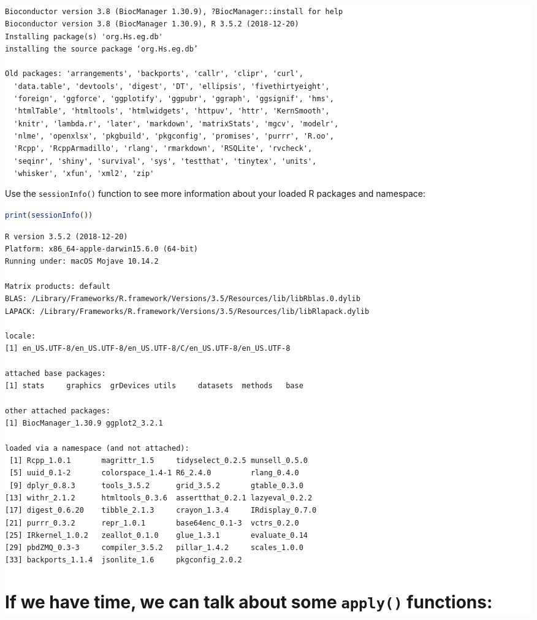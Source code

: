     Bioconductor version 3.8 (BiocManager 1.30.9), ?BiocManager::install for help
    Bioconductor version 3.8 (BiocManager 1.30.9), R 3.5.2 (2018-12-20)
    Installing package(s) 'org.Hs.eg.db'
    installing the source package ‘org.Hs.eg.db’
    
    Old packages: 'arrangements', 'backports', 'callr', 'clipr', 'curl',
      'data.table', 'devtools', 'digest', 'DT', 'ellipsis', 'fivethirtyeight',
      'foreign', 'ggforce', 'ggplotify', 'ggpubr', 'ggraph', 'ggsignif', 'hms',
      'htmlTable', 'htmltools', 'htmlwidgets', 'httpuv', 'httr', 'KernSmooth',
      'knitr', 'lambda.r', 'later', 'markdown', 'matrixStats', 'mgcv', 'modelr',
      'nlme', 'openxlsx', 'pkgbuild', 'pkgconfig', 'promises', 'purrr', 'R.oo',
      'Rcpp', 'RcppArmadillo', 'rlang', 'rmarkdown', 'RSQLite', 'rvcheck',
      'seqinr', 'shiny', 'survival', 'sys', 'testthat', 'tinytex', 'units',
      'whisker', 'xfun', 'xml2', 'zip'


Use the `sessionInfo()` function to see more information about your loaded R packages and namespace:


```R
print(sessionInfo())
```

    R version 3.5.2 (2018-12-20)
    Platform: x86_64-apple-darwin15.6.0 (64-bit)
    Running under: macOS Mojave 10.14.2
    
    Matrix products: default
    BLAS: /Library/Frameworks/R.framework/Versions/3.5/Resources/lib/libRblas.0.dylib
    LAPACK: /Library/Frameworks/R.framework/Versions/3.5/Resources/lib/libRlapack.dylib
    
    locale:
    [1] en_US.UTF-8/en_US.UTF-8/en_US.UTF-8/C/en_US.UTF-8/en_US.UTF-8
    
    attached base packages:
    [1] stats     graphics  grDevices utils     datasets  methods   base     
    
    other attached packages:
    [1] BiocManager_1.30.9 ggplot2_3.2.1     
    
    loaded via a namespace (and not attached):
     [1] Rcpp_1.0.1       magrittr_1.5     tidyselect_0.2.5 munsell_0.5.0   
     [5] uuid_0.1-2       colorspace_1.4-1 R6_2.4.0         rlang_0.4.0     
     [9] dplyr_0.8.3      tools_3.5.2      grid_3.5.2       gtable_0.3.0    
    [13] withr_2.1.2      htmltools_0.3.6  assertthat_0.2.1 lazyeval_0.2.2  
    [17] digest_0.6.20    tibble_2.1.3     crayon_1.3.4     IRdisplay_0.7.0 
    [21] purrr_0.3.2      repr_1.0.1       base64enc_0.1-3  vctrs_0.2.0     
    [25] IRkernel_1.0.2   zeallot_0.1.0    glue_1.3.1       evaluate_0.14   
    [29] pbdZMQ_0.3-3     compiler_3.5.2   pillar_1.4.2     scales_1.0.0    
    [33] backports_1.1.4  jsonlite_1.6     pkgconfig_2.0.2 


# If we have time, we can talk about some `apply()` functions:
